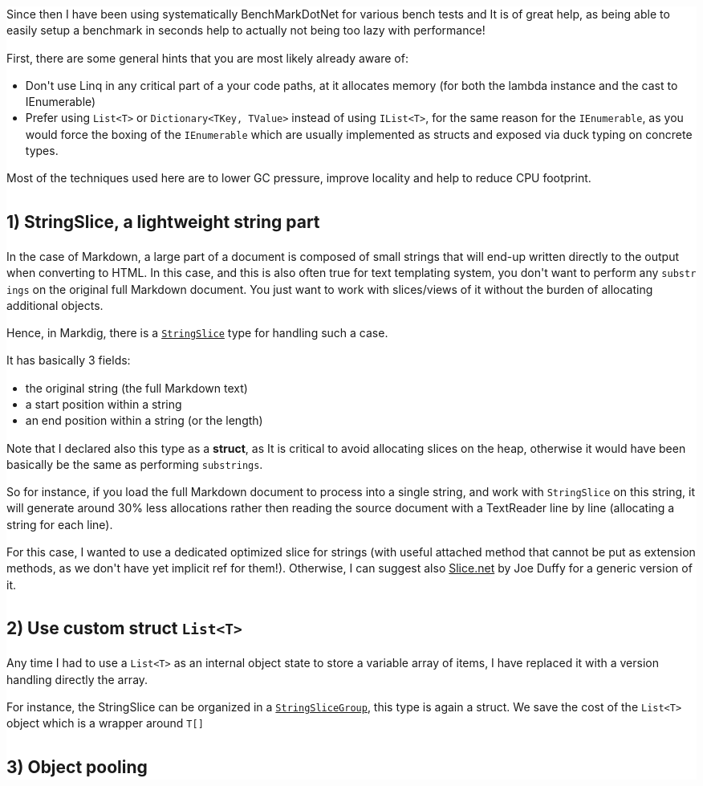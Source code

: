 Since then I have been using systematically BenchMarkDotNet for various bench tests and It is of great help, as being able to easily setup a benchmark in seconds help to actually not being too lazy with performance!

First, there are some general hints that you are most likely already aware of:

- Don't use Linq in any critical part of a your code paths, at it allocates memory (for both the lambda instance and the cast to IEnumerable)
- Prefer using `List<T>` or `Dictionary<TKey, TValue>` instead of using `IList<T>`, for the same reason for the `IEnumerable`, as you would force the boxing of the `IEnumerable` which are usually implemented as structs and exposed via duck typing on concrete types.

Most of the techniques used here are to lower GC pressure, improve locality and help to reduce CPU footprint.

## 1) StringSlice, a lightweight string part

In the case of Markdown, a large part of a document is composed of small strings that will end-up written directly to the output when converting to HTML. In this case, and this is also often true for text templating system, you don't want to perform any `substrings` on the original full Markdown document. You just want to work with slices/views of it without the burden of allocating additional objects.

Hence, in Markdig, there is a [`StringSlice`](https://github.com/lunet-io/markdig/blob/58f797533180357518dbb8a101235545474de237/src/Markdig/Helpers/StringSlice.cs) type for handling such a case.

It has basically 3 fields:

- the original string (the full Markdown text)
- a start position within a string
- an end position within a string (or the length)

Note that I declared also this type as a **struct**, as It is critical to avoid allocating slices on the heap, otherwise it would have been basically be the same as performing `substrings`.

So for instance, if you load the full Markdown document to process into a single string, and work with `StringSlice` on this string, it will generate around 30% less allocations rather then reading the source document with a TextReader line by line (allocating a string for each line).

For this case, I wanted to use a dedicated optimized slice for strings (with useful attached method that cannot be put as extension methods, as we don't have yet implicit ref for them!). Otherwise, I can suggest also [Slice.net](https://github.com/joeduffy/slice.net) by Joe Duffy for a generic version of it.

## 2) Use custom struct `List<T>`

Any time I had to use a `List<T>` as an internal object state to store a variable array of items, I have replaced it with a version handling directly the array.

For instance, the StringSlice can be organized in a [`StringSliceGroup`](https://github.com/lunet-io/markdig/blob/58f797533180357518dbb8a101235545474de237/src/Markdig/Helpers/StringLineGroup.cs), this type is again a struct. We save the cost of the `List<T>` object which is a wrapper around `T[]`

## 3) Object pooling
